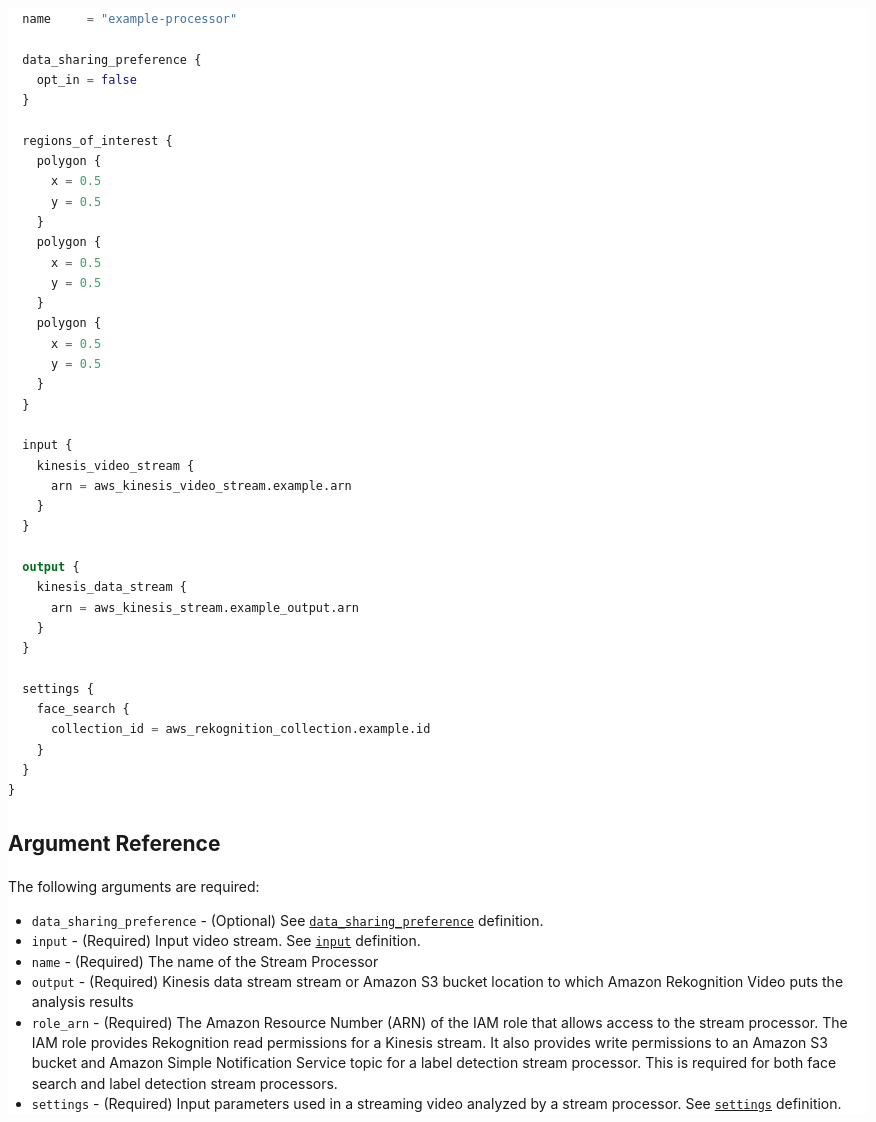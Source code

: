```terraform
  name     = "example-processor"

  data_sharing_preference {
    opt_in = false
  }

  regions_of_interest {
    polygon {
      x = 0.5
      y = 0.5
    }
    polygon {
      x = 0.5
      y = 0.5
    }
    polygon {
      x = 0.5
      y = 0.5
    }
  }

  input {
    kinesis_video_stream {
      arn = aws_kinesis_video_stream.example.arn
    }
  }

  output {
    kinesis_data_stream {
      arn = aws_kinesis_stream.example_output.arn
    }
  }

  settings {
    face_search {
      collection_id = aws_rekognition_collection.example.id
    }
  }
}
```

## Argument Reference

The following arguments are required:

* `data_sharing_preference` - (Optional) See [`data_sharing_preference`](#data_sharing_preference) definition.
* `input` - (Required) Input video stream. See [`input`](#input) definition.
* `name` - (Required) The name of the Stream Processor
* `output` - (Required) Kinesis data stream stream or Amazon S3 bucket location to which Amazon Rekognition Video puts the analysis results
* `role_arn` - (Required) The Amazon Resource Number (ARN) of the IAM role that allows access to the stream processor. The IAM role provides Rekognition read permissions for a Kinesis stream. It also provides write permissions to an Amazon S3 bucket and Amazon Simple Notification Service topic for a label detection stream processor. This is required for both face search and label detection stream processors.
* `settings` - (Required) Input parameters used in a streaming video analyzed by a stream processor. See [`settings`](#settings) definition.
